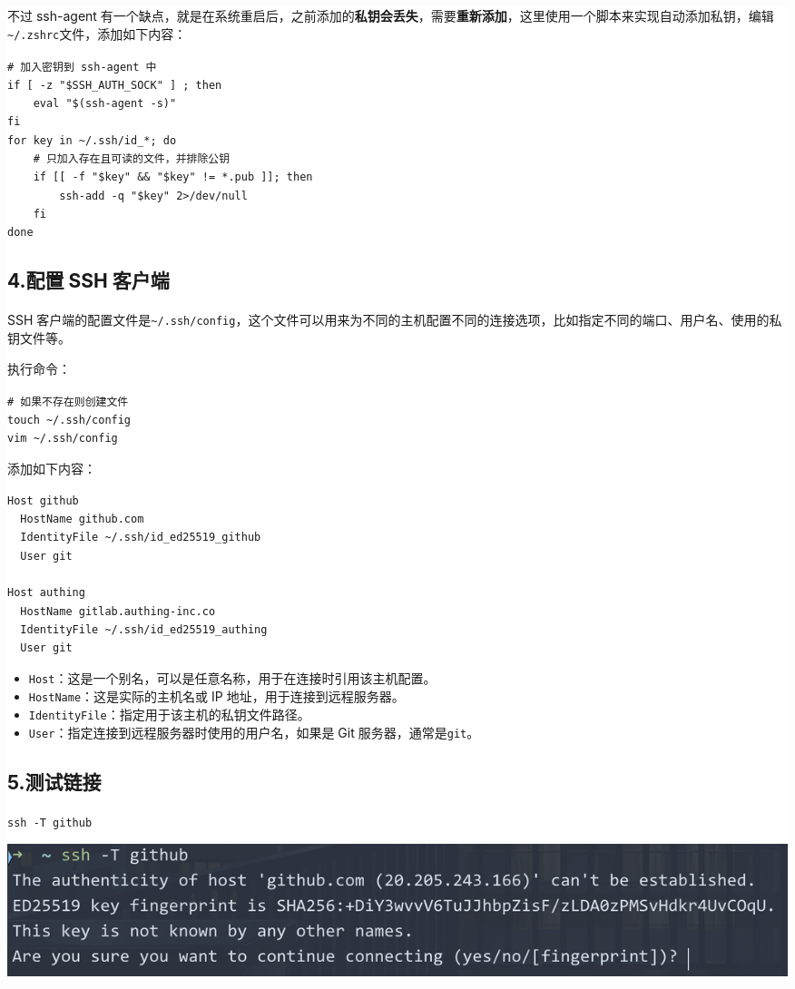 不过 ssh-agent 有一个缺点，就是在系统重启后，之前添加的**私钥会丢失**，需要**重新添加**，这里使用一个脚本来实现自动添加私钥，编辑`~/.zshrc`文件，添加如下内容：

```shell
# 加入密钥到 ssh-agent 中
if [ -z "$SSH_AUTH_SOCK" ] ; then
    eval "$(ssh-agent -s)"
fi
for key in ~/.ssh/id_*; do
    # 只加入存在且可读的文件，并排除公钥
    if [[ -f "$key" && "$key" != *.pub ]]; then
        ssh-add -q "$key" 2>/dev/null
    fi
done
```

## 4.配置 SSH 客户端

SSH 客户端的配置文件是`~/.ssh/config`，这个文件可以用来为不同的主机配置不同的连接选项，比如指定不同的端口、用户名、使用的私钥文件等。

执行命令：

```shell
# 如果不存在则创建文件
touch ~/.ssh/config
vim ~/.ssh/config
```

添加如下内容：

```text
Host github
  HostName github.com
  IdentityFile ~/.ssh/id_ed25519_github
  User git

Host authing
  HostName gitlab.authing-inc.co
  IdentityFile ~/.ssh/id_ed25519_authing
  User git
```

- `Host`：这是一个别名，可以是任意名称，用于在连接时引用该主机配置。
- `HostName`：这是实际的主机名或 IP 地址，用于连接到远程服务器。
- `IdentityFile`：指定用于该主机的私钥文件路径。
- `User`：指定连接到远程服务器时使用的用户名，如果是 Git 服务器，通常是`git`。

## 5.测试链接

```shell
ssh -T github
```

![](./imgs/7.png)
